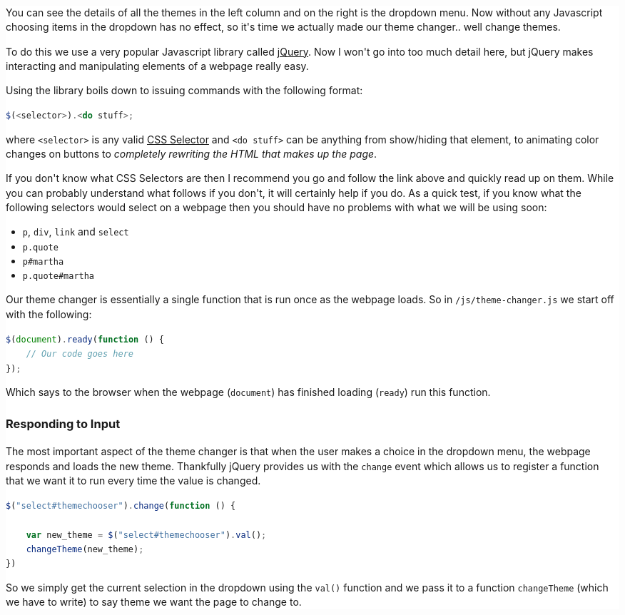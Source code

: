 You can see the details of all the themes in the left column and on the right is
the dropdown menu. Now without any Javascript choosing items in the dropdown has
no effect, so it's time we actually made our theme changer.. well change themes.

To do this we use a very popular Javascript library called [jQuery][jquery]. Now
I won't go into too much detail here, but jQuery makes interacting and
manipulating elements of a webpage really easy. 

Using the library boils down to issuing commands with the following format:

```javascript
$(<selector>).<do stuff>;
```

where `<selector>` is any valid [CSS Selector][css-selectors] and `<do stuff>`
can be anything from show/hiding that element, to animating color changes on
buttons to _completely rewriting the HTML that makes up the page_. 

If you don't know what CSS Selectors are then I recommend you go and follow the
link above and quickly read up on them. While you can probably understand what
follows if you don't, it will certainly help if you do. As a quick test, if you
know what the following selectors would select on a webpage then you should have
no problems with what we will be using soon:

- `p`, `div`, `link` and `select`
- `p.quote`
- `p#martha`
- `p.quote#martha`

Our theme changer is essentially a single function that is run once as the
webpage loads. So in `/js/theme-changer.js` we start off with the following:

```javascript
$(document).ready(function () {
    // Our code goes here
});
```

Which says to the browser when the webpage (`document`) has finished loading
(`ready`) run this function.

### Responding to Input

The most important aspect of the theme changer is that when the user makes a
choice in the dropdown menu, the webpage responds and loads the new theme.
Thankfully jQuery provides us with the `change` event which allows us to
register a function that we want it to run every time the value is changed.

```javascript
$("select#themechooser").change(function () {

    var new_theme = $("select#themechooser").val();
    changeTheme(new_theme);
})
```

So we simply get the current selection in the dropdown using the `val()`
function and we pass it to a function `changeTheme` (which we have to write) to
say theme we want the page to change to.


[changer-nojs]:     /res/doc_pics/theme-changer-nojs.png
[css-selectors]:    http://www.w3schools.com/cssref/css_selectors.asp
[footer-html]:      https://github.com/CardiffMathematicsCodeClub/CardiffMathematicsCodeClub.github.io/blob/master/_includes/footer.html
[jekyll-data]:      https://jekyllrb.com/docs/datafiles/
[jquery]:           https://jquery.com/
[local-storage]:    http://www.w3schools.com/html/html5_webstorage.asp
[theme-changer-js]: https://github.com/CardiffMathematicsCodeClub/CardiffMathematicsCodeClub.github.io/blob/master/js/theme-changer.js
[theme-data]:       https://github.com/CardiffMathematicsCodeClub/CardiffMathematicsCodeClub.github.io/blob/master/_data/themes.yml
[yaml]:             http://yaml.org/